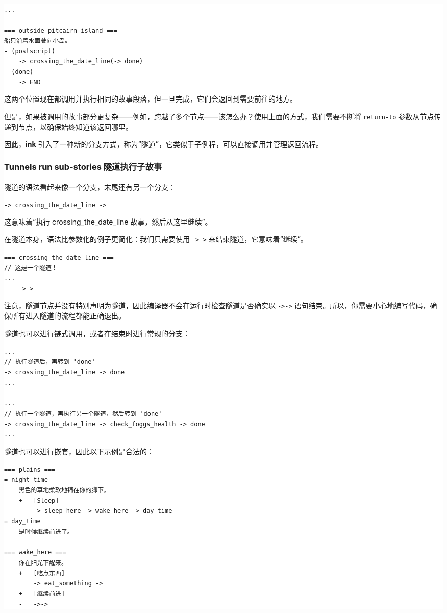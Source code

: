 	...

	=== outside_pitcairn_island ===
	船只沿着水面驶向小岛。
	- (postscript)
		-> crossing_the_date_line(-> done)
	- (done)
		-> END

这两个位置现在都调用并执行相同的故事段落，但一旦完成，它们会返回到需要前往的地方。

但是，如果被调用的故事部分更复杂——例如，跨越了多个节点——该怎么办？使用上面的方式，我们需要不断将 `return-to` 参数从节点传递到节点，以确保始终知道该返回哪里。

因此，**ink** 引入了一种新的分支方式，称为“隧道”，它类似于子例程，可以直接调用并管理返回流程。

### Tunnels run sub-stories 隧道执行子故事

隧道的语法看起来像一个分支，末尾还有另一个分支：

	-> crossing_the_date_line ->

这意味着“执行 crossing_the_date_line 故事，然后从这里继续”。

在隧道本身，语法比参数化的例子更简化：我们只需要使用 `->->` 来结束隧道，它意味着“继续”。

	=== crossing_the_date_line ===
	// 这是一个隧道！
	...
	- 	->->

注意，隧道节点并没有特别声明为隧道，因此编译器不会在运行时检查隧道是否确实以 `->->` 语句结束。所以，你需要小心地编写代码，确保所有进入隧道的流程都能正确退出。

隧道也可以进行链式调用，或者在结束时进行常规的分支：

	...
	// 执行隧道后，再转到 'done'
	-> crossing_the_date_line -> done
	...

	...
	// 执行一个隧道，再执行另一个隧道，然后转到 'done'
	-> crossing_the_date_line -> check_foggs_health -> done
	...

隧道也可以进行嵌套，因此以下示例是合法的：

	=== plains ===
	= night_time
		黑色的草地柔软地铺在你的脚下。
		+	[Sleep]
			-> sleep_here -> wake_here -> day_time
	= day_time
		是时候继续前进了。

	=== wake_here ===
		你在阳光下醒来。
		+	[吃点东西]
			-> eat_something ->
		+	[继续前进]
		-	->->
